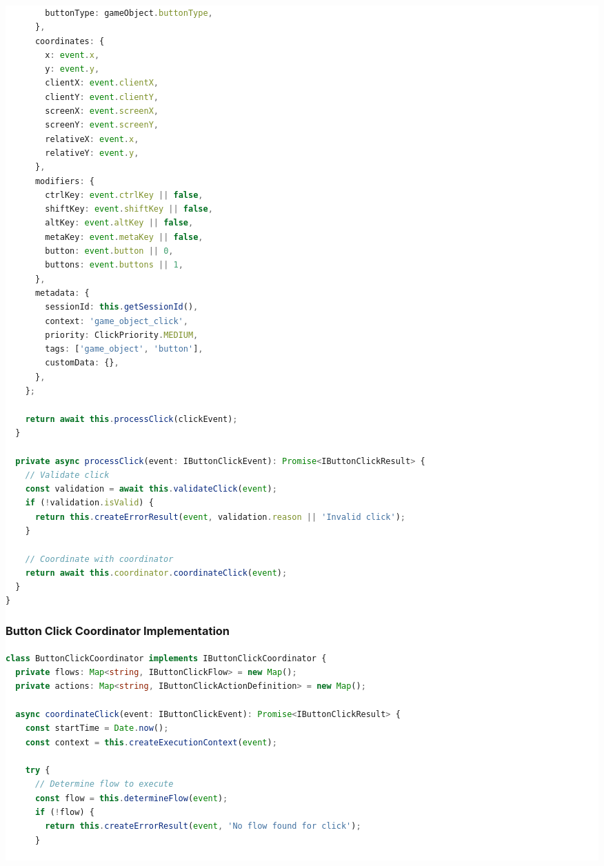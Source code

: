 ```typescript
        buttonType: gameObject.buttonType,
      },
      coordinates: {
        x: event.x,
        y: event.y,
        clientX: event.clientX,
        clientY: event.clientY,
        screenX: event.screenX,
        screenY: event.screenY,
        relativeX: event.x,
        relativeY: event.y,
      },
      modifiers: {
        ctrlKey: event.ctrlKey || false,
        shiftKey: event.shiftKey || false,
        altKey: event.altKey || false,
        metaKey: event.metaKey || false,
        button: event.button || 0,
        buttons: event.buttons || 1,
      },
      metadata: {
        sessionId: this.getSessionId(),
        context: 'game_object_click',
        priority: ClickPriority.MEDIUM,
        tags: ['game_object', 'button'],
        customData: {},
      },
    };
    
    return await this.processClick(clickEvent);
  }
  
  private async processClick(event: IButtonClickEvent): Promise<IButtonClickResult> {
    // Validate click
    const validation = await this.validateClick(event);
    if (!validation.isValid) {
      return this.createErrorResult(event, validation.reason || 'Invalid click');
    }
    
    // Coordinate with coordinator
    return await this.coordinator.coordinateClick(event);
  }
}
```

### Button Click Coordinator Implementation

```typescript
class ButtonClickCoordinator implements IButtonClickCoordinator {
  private flows: Map<string, IButtonClickFlow> = new Map();
  private actions: Map<string, IButtonClickActionDefinition> = new Map();
  
  async coordinateClick(event: IButtonClickEvent): Promise<IButtonClickResult> {
    const startTime = Date.now();
    const context = this.createExecutionContext(event);
    
    try {
      // Determine flow to execute
      const flow = this.determineFlow(event);
      if (!flow) {
        return this.createErrorResult(event, 'No flow found for click');
      }
      
```